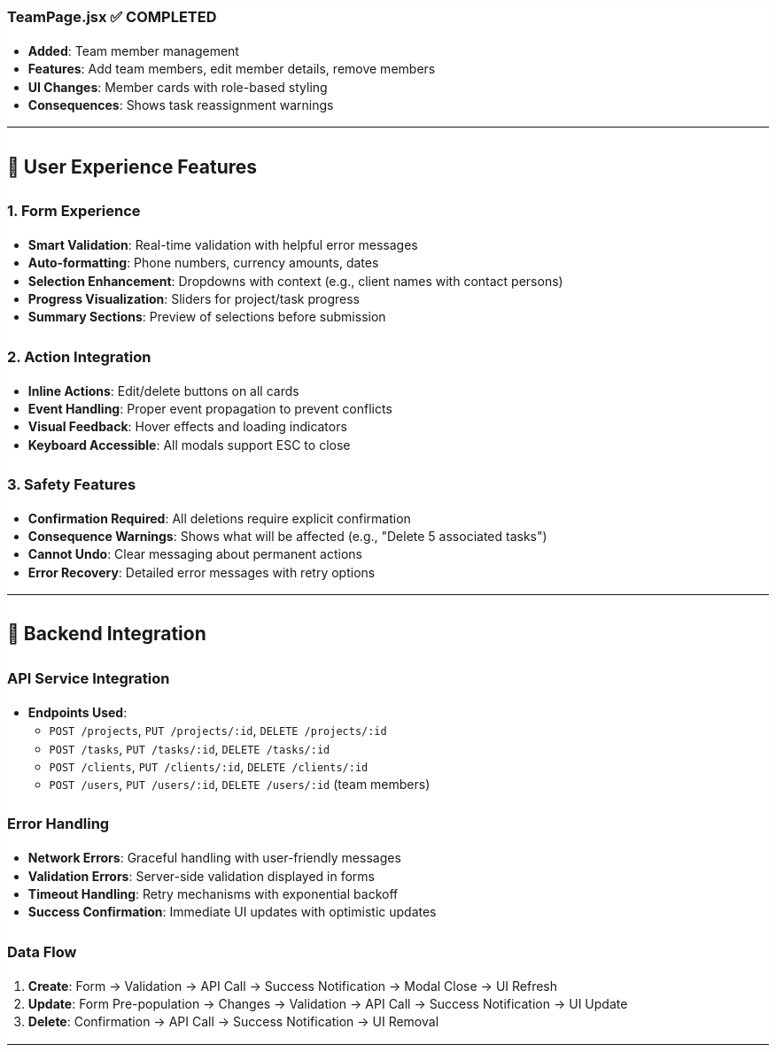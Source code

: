 ### TeamPage.jsx ✅ COMPLETED
- **Added**: Team member management
- **Features**: Add team members, edit member details, remove members
- **UI Changes**: Member cards with role-based styling
- **Consequences**: Shows task reassignment warnings

---

## 🎨 User Experience Features

### 1. Form Experience
- **Smart Validation**: Real-time validation with helpful error messages
- **Auto-formatting**: Phone numbers, currency amounts, dates
- **Selection Enhancement**: Dropdowns with context (e.g., client names with contact persons)
- **Progress Visualization**: Sliders for project/task progress
- **Summary Sections**: Preview of selections before submission

### 2. Action Integration  
- **Inline Actions**: Edit/delete buttons on all cards
- **Event Handling**: Proper event propagation to prevent conflicts
- **Visual Feedback**: Hover effects and loading indicators
- **Keyboard Accessible**: All modals support ESC to close

### 3. Safety Features
- **Confirmation Required**: All deletions require explicit confirmation
- **Consequence Warnings**: Shows what will be affected (e.g., "Delete 5 associated tasks")
- **Cannot Undo**: Clear messaging about permanent actions
- **Error Recovery**: Detailed error messages with retry options

---

## 🔌 Backend Integration

### API Service Integration
- **Endpoints Used**: 
  - `POST /projects`, `PUT /projects/:id`, `DELETE /projects/:id`
  - `POST /tasks`, `PUT /tasks/:id`, `DELETE /tasks/:id`  
  - `POST /clients`, `PUT /clients/:id`, `DELETE /clients/:id`
  - `POST /users`, `PUT /users/:id`, `DELETE /users/:id` (team members)

### Error Handling
- **Network Errors**: Graceful handling with user-friendly messages
- **Validation Errors**: Server-side validation displayed in forms
- **Timeout Handling**: Retry mechanisms with exponential backoff
- **Success Confirmation**: Immediate UI updates with optimistic updates

### Data Flow
1. **Create**: Form → Validation → API Call → Success Notification → Modal Close → UI Refresh
2. **Update**: Form Pre-population → Changes → Validation → API Call → Success Notification → UI Update
3. **Delete**: Confirmation → API Call → Success Notification → UI Removal

---